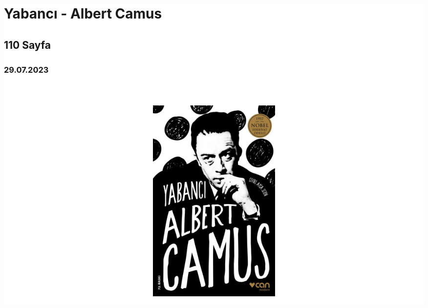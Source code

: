 # Yabancı - Albert Camus
##  110 Sayfa
### 29.07.2023
  
<br>

  <p align="center" style="padding: 10px">
    <img alt="" src="../images/140_yabanci.png" width="250">
    <br>
